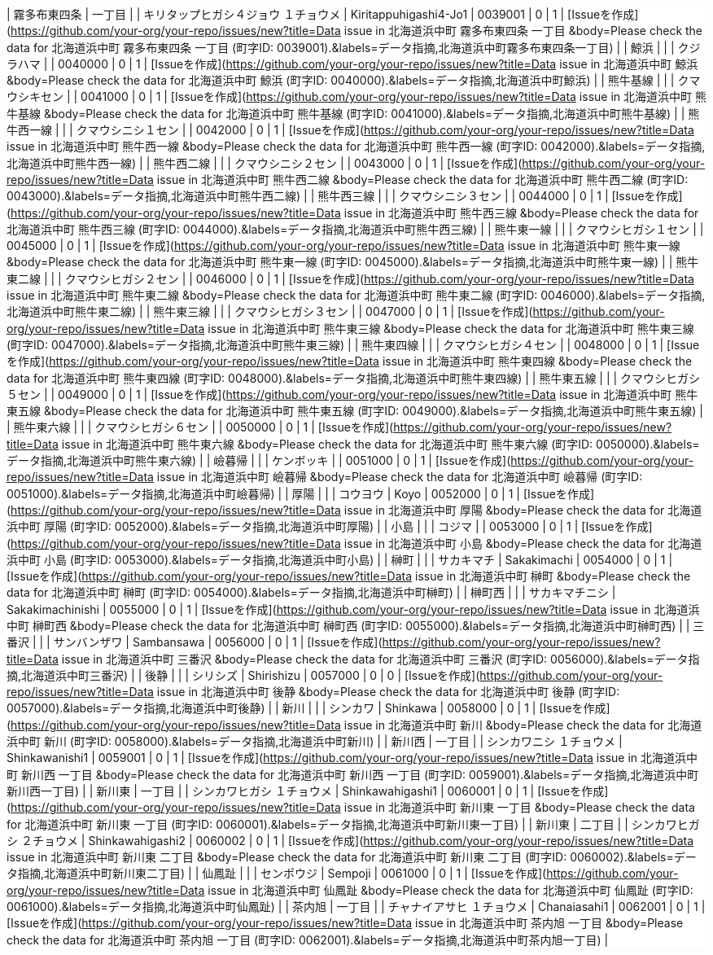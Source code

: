 | 霧多布東四条 | 一丁目 |  | キリタップヒガシ４ジョウ １チョウメ  | Kiritappuhigashi4-Jo1 | 0039001 | 0 | 1 | [Issueを作成](https://github.com/your-org/your-repo/issues/new?title=Data issue in 北海道浜中町 霧多布東四条 一丁目 &body=Please check the data for 北海道浜中町 霧多布東四条 一丁目  (町字ID: 0039001).&labels=データ指摘,北海道浜中町霧多布東四条一丁目) |
| 鯨浜 |  |  | クジラハマ   |  | 0040000 | 0 | 1 | [Issueを作成](https://github.com/your-org/your-repo/issues/new?title=Data issue in 北海道浜中町 鯨浜  &body=Please check the data for 北海道浜中町 鯨浜   (町字ID: 0040000).&labels=データ指摘,北海道浜中町鯨浜) |
| 熊牛基線 |  |  | クマウシキセン   |  | 0041000 | 0 | 1 | [Issueを作成](https://github.com/your-org/your-repo/issues/new?title=Data issue in 北海道浜中町 熊牛基線  &body=Please check the data for 北海道浜中町 熊牛基線   (町字ID: 0041000).&labels=データ指摘,北海道浜中町熊牛基線) |
| 熊牛西一線 |  |  | クマウシニシ１セン   |  | 0042000 | 0 | 1 | [Issueを作成](https://github.com/your-org/your-repo/issues/new?title=Data issue in 北海道浜中町 熊牛西一線  &body=Please check the data for 北海道浜中町 熊牛西一線   (町字ID: 0042000).&labels=データ指摘,北海道浜中町熊牛西一線) |
| 熊牛西二線 |  |  | クマウシニシ２セン   |  | 0043000 | 0 | 1 | [Issueを作成](https://github.com/your-org/your-repo/issues/new?title=Data issue in 北海道浜中町 熊牛西二線  &body=Please check the data for 北海道浜中町 熊牛西二線   (町字ID: 0043000).&labels=データ指摘,北海道浜中町熊牛西二線) |
| 熊牛西三線 |  |  | クマウシニシ３セン   |  | 0044000 | 0 | 1 | [Issueを作成](https://github.com/your-org/your-repo/issues/new?title=Data issue in 北海道浜中町 熊牛西三線  &body=Please check the data for 北海道浜中町 熊牛西三線   (町字ID: 0044000).&labels=データ指摘,北海道浜中町熊牛西三線) |
| 熊牛東一線 |  |  | クマウシヒガシ１セン   |  | 0045000 | 0 | 1 | [Issueを作成](https://github.com/your-org/your-repo/issues/new?title=Data issue in 北海道浜中町 熊牛東一線  &body=Please check the data for 北海道浜中町 熊牛東一線   (町字ID: 0045000).&labels=データ指摘,北海道浜中町熊牛東一線) |
| 熊牛東二線 |  |  | クマウシヒガシ２セン   |  | 0046000 | 0 | 1 | [Issueを作成](https://github.com/your-org/your-repo/issues/new?title=Data issue in 北海道浜中町 熊牛東二線  &body=Please check the data for 北海道浜中町 熊牛東二線   (町字ID: 0046000).&labels=データ指摘,北海道浜中町熊牛東二線) |
| 熊牛東三線 |  |  | クマウシヒガシ３セン   |  | 0047000 | 0 | 1 | [Issueを作成](https://github.com/your-org/your-repo/issues/new?title=Data issue in 北海道浜中町 熊牛東三線  &body=Please check the data for 北海道浜中町 熊牛東三線   (町字ID: 0047000).&labels=データ指摘,北海道浜中町熊牛東三線) |
| 熊牛東四線 |  |  | クマウシヒガシ４セン   |  | 0048000 | 0 | 1 | [Issueを作成](https://github.com/your-org/your-repo/issues/new?title=Data issue in 北海道浜中町 熊牛東四線  &body=Please check the data for 北海道浜中町 熊牛東四線   (町字ID: 0048000).&labels=データ指摘,北海道浜中町熊牛東四線) |
| 熊牛東五線 |  |  | クマウシヒガシ５セン   |  | 0049000 | 0 | 1 | [Issueを作成](https://github.com/your-org/your-repo/issues/new?title=Data issue in 北海道浜中町 熊牛東五線  &body=Please check the data for 北海道浜中町 熊牛東五線   (町字ID: 0049000).&labels=データ指摘,北海道浜中町熊牛東五線) |
| 熊牛東六線 |  |  | クマウシヒガシ６セン   |  | 0050000 | 0 | 1 | [Issueを作成](https://github.com/your-org/your-repo/issues/new?title=Data issue in 北海道浜中町 熊牛東六線  &body=Please check the data for 北海道浜中町 熊牛東六線   (町字ID: 0050000).&labels=データ指摘,北海道浜中町熊牛東六線) |
| 嶮暮帰 |  |  | ケンボッキ   |  | 0051000 | 0 | 1 | [Issueを作成](https://github.com/your-org/your-repo/issues/new?title=Data issue in 北海道浜中町 嶮暮帰  &body=Please check the data for 北海道浜中町 嶮暮帰   (町字ID: 0051000).&labels=データ指摘,北海道浜中町嶮暮帰) |
| 厚陽 |  |  | コウヨウ   | Koyo | 0052000 | 0 | 1 | [Issueを作成](https://github.com/your-org/your-repo/issues/new?title=Data issue in 北海道浜中町 厚陽  &body=Please check the data for 北海道浜中町 厚陽   (町字ID: 0052000).&labels=データ指摘,北海道浜中町厚陽) |
| 小島 |  |  | コジマ   |  | 0053000 | 0 | 1 | [Issueを作成](https://github.com/your-org/your-repo/issues/new?title=Data issue in 北海道浜中町 小島  &body=Please check the data for 北海道浜中町 小島   (町字ID: 0053000).&labels=データ指摘,北海道浜中町小島) |
| 榊町 |  |  | サカキマチ   | Sakakimachi | 0054000 | 0 | 1 | [Issueを作成](https://github.com/your-org/your-repo/issues/new?title=Data issue in 北海道浜中町 榊町  &body=Please check the data for 北海道浜中町 榊町   (町字ID: 0054000).&labels=データ指摘,北海道浜中町榊町) |
| 榊町西 |  |  | サカキマチニシ   | Sakakimachinishi | 0055000 | 0 | 1 | [Issueを作成](https://github.com/your-org/your-repo/issues/new?title=Data issue in 北海道浜中町 榊町西  &body=Please check the data for 北海道浜中町 榊町西   (町字ID: 0055000).&labels=データ指摘,北海道浜中町榊町西) |
| 三番沢 |  |  | サンバンザワ   | Sambansawa | 0056000 | 0 | 1 | [Issueを作成](https://github.com/your-org/your-repo/issues/new?title=Data issue in 北海道浜中町 三番沢  &body=Please check the data for 北海道浜中町 三番沢   (町字ID: 0056000).&labels=データ指摘,北海道浜中町三番沢) |
| 後静 |  |  | シリシズ   | Shirishizu | 0057000 | 0 | 0 | [Issueを作成](https://github.com/your-org/your-repo/issues/new?title=Data issue in 北海道浜中町 後静  &body=Please check the data for 北海道浜中町 後静   (町字ID: 0057000).&labels=データ指摘,北海道浜中町後静) |
| 新川 |  |  | シンカワ   | Shinkawa | 0058000 | 0 | 1 | [Issueを作成](https://github.com/your-org/your-repo/issues/new?title=Data issue in 北海道浜中町 新川  &body=Please check the data for 北海道浜中町 新川   (町字ID: 0058000).&labels=データ指摘,北海道浜中町新川) |
| 新川西 | 一丁目 |  | シンカワニシ １チョウメ  | Shinkawanishi1 | 0059001 | 0 | 1 | [Issueを作成](https://github.com/your-org/your-repo/issues/new?title=Data issue in 北海道浜中町 新川西 一丁目 &body=Please check the data for 北海道浜中町 新川西 一丁目  (町字ID: 0059001).&labels=データ指摘,北海道浜中町新川西一丁目) |
| 新川東 | 一丁目 |  | シンカワヒガシ １チョウメ  | Shinkawahigashi1 | 0060001 | 0 | 1 | [Issueを作成](https://github.com/your-org/your-repo/issues/new?title=Data issue in 北海道浜中町 新川東 一丁目 &body=Please check the data for 北海道浜中町 新川東 一丁目  (町字ID: 0060001).&labels=データ指摘,北海道浜中町新川東一丁目) |
| 新川東 | 二丁目 |  | シンカワヒガシ ２チョウメ  | Shinkawahigashi2 | 0060002 | 0 | 1 | [Issueを作成](https://github.com/your-org/your-repo/issues/new?title=Data issue in 北海道浜中町 新川東 二丁目 &body=Please check the data for 北海道浜中町 新川東 二丁目  (町字ID: 0060002).&labels=データ指摘,北海道浜中町新川東二丁目) |
| 仙鳳趾 |  |  | センポウジ   | Sempoji | 0061000 | 0 | 1 | [Issueを作成](https://github.com/your-org/your-repo/issues/new?title=Data issue in 北海道浜中町 仙鳳趾  &body=Please check the data for 北海道浜中町 仙鳳趾   (町字ID: 0061000).&labels=データ指摘,北海道浜中町仙鳳趾) |
| 茶内旭 | 一丁目 |  | チャナイアサヒ １チョウメ  | Chanaiasahi1 | 0062001 | 0 | 1 | [Issueを作成](https://github.com/your-org/your-repo/issues/new?title=Data issue in 北海道浜中町 茶内旭 一丁目 &body=Please check the data for 北海道浜中町 茶内旭 一丁目  (町字ID: 0062001).&labels=データ指摘,北海道浜中町茶内旭一丁目) |